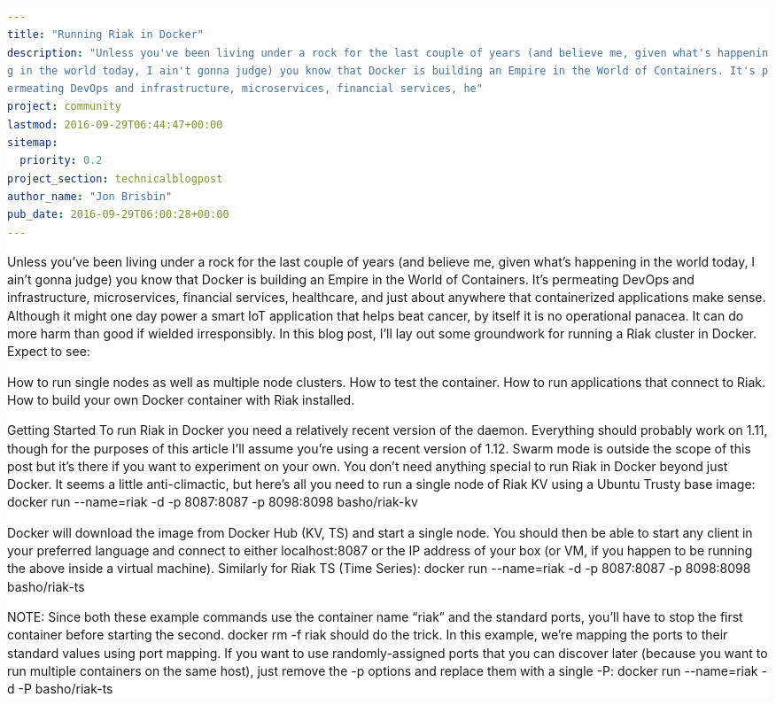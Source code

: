 ```yaml
---
title: "Running Riak in Docker"
description: "Unless you've been living under a rock for the last couple of years (and believe me, given what's happening in the world today, I ain't gonna judge) you know that Docker is building an Empire in the World of Containers. It's permeating DevOps and infrastructure, microservices, financial services, he"
project: community
lastmod: 2016-09-29T06:44:47+00:00
sitemap:
  priority: 0.2
project_section: technicalblogpost
author_name: "Jon Brisbin"
pub_date: 2016-09-29T06:00:28+00:00
---
```

Unless you’ve been living under a rock for the last couple of years (and believe me, given what’s happening in the world today, I ain’t gonna judge) you know that Docker is building an Empire in the World of Containers. It’s permeating DevOps and infrastructure, microservices, financial services, healthcare, and just about anywhere that containerized applications make sense. Although it might one day power a smart IoT application that helps beat cancer, by itself it is no operational panacea. It can do more harm than good if wielded irresponsibly. In this blog post, I’ll lay out some groundwork for running a Riak cluster in Docker. Expect to see:

How to run single nodes as well as multiple node clusters.
How to test the container.
How to run applications that connect to Riak.
How to build your own Docker container with Riak installed.

Getting Started
To run Riak in Docker you need a relatively recent version of the daemon. Everything should probably work on 1.11, though for the purposes of this article I’ll assume you’re using a recent version of 1.12. Swarm mode is outside the scope of this post but it’s there if you want to experiment on your own.
You don’t need anything special to run Riak in Docker beyond just Docker. It seems a little anti-climactic, but here’s all you need to run a single node of Riak KV using a Ubuntu Trusty base image:
docker run --name=riak -d -p 8087:8087 -p 8098:8098 basho/riak-kv

Docker will download the image from Docker Hub (KV, TS) and start a single node.
You should then be able to start any client in your preferred language and connect to either localhost:8087 or the IP address of your box (or VM, if you happen to be running the above inside a virtual machine).
Similarly for Riak TS (Time Series):
docker run --name=riak -d -p 8087:8087 -p 8098:8098 basho/riak-ts

NOTE: Since both these example commands use the container name “riak” and the standard ports, you’ll have to stop the first container before starting the second. docker rm -f riak should do the trick.
In this example, we’re mapping the ports to their standard values using port mapping. If you want to use randomly-assigned ports that you can discover later (because you want to run multiple containers on the same host), just remove the -p options and replace them with a single -P:
docker run --name=riak -d -P basho/riak-ts
